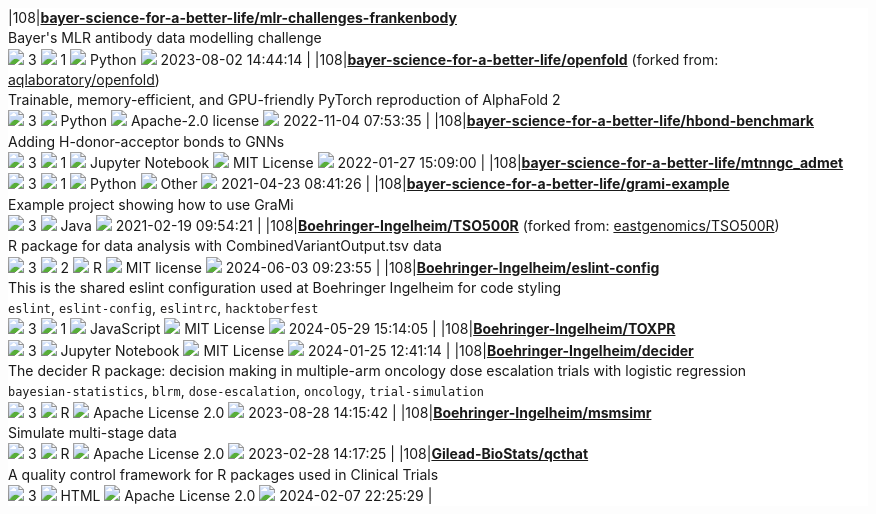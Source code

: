 |108|[**bayer-science-for-a-better-life/mlr-challenges-frankenbody**](https://github.com/bayer-science-for-a-better-life/mlr-challenges-frankenbody)<br>Bayer's MLR antibody data modelling challenge<br><img src='https://github.com/HubTou/topgh/blob/main/icons/gstars.png'> 3 <img src='https://github.com/HubTou/topgh/blob/main/icons/forks.png'> 1 <img src='https://github.com/HubTou/topgh/blob/main/icons/code.png'> Python <img src='https://github.com/HubTou/topgh/blob/main/icons/last.png'> 2023-08-02 14:44:14 |
|108|[**bayer-science-for-a-better-life/openfold**](https://github.com/bayer-science-for-a-better-life/openfold) (forked from: [aqlaboratory/openfold](https://github.com/aqlaboratory/openfold))<br>Trainable, memory-efficient, and GPU-friendly PyTorch reproduction of AlphaFold 2<br><img src='https://github.com/HubTou/topgh/blob/main/icons/gstars.png'> 3 <img src='https://github.com/HubTou/topgh/blob/main/icons/code.png'> Python <img src='https://github.com/HubTou/topgh/blob/main/icons/license.png'> Apache-2.0 license <img src='https://github.com/HubTou/topgh/blob/main/icons/last.png'> 2022-11-04 07:53:35 |
|108|[**bayer-science-for-a-better-life/hbond-benchmark**](https://github.com/bayer-science-for-a-better-life/hbond-benchmark)<br>Adding H-donor-acceptor bonds to GNNs<br><img src='https://github.com/HubTou/topgh/blob/main/icons/gstars.png'> 3 <img src='https://github.com/HubTou/topgh/blob/main/icons/forks.png'> 1 <img src='https://github.com/HubTou/topgh/blob/main/icons/code.png'> Jupyter Notebook <img src='https://github.com/HubTou/topgh/blob/main/icons/license.png'> MIT License <img src='https://github.com/HubTou/topgh/blob/main/icons/last.png'> 2022-01-27 15:09:00 |
|108|[**bayer-science-for-a-better-life/mtnngc_admet**](https://github.com/bayer-science-for-a-better-life/mtnngc_admet)<br><img src='https://github.com/HubTou/topgh/blob/main/icons/gstars.png'> 3 <img src='https://github.com/HubTou/topgh/blob/main/icons/forks.png'> 1 <img src='https://github.com/HubTou/topgh/blob/main/icons/code.png'> Python <img src='https://github.com/HubTou/topgh/blob/main/icons/license.png'> Other <img src='https://github.com/HubTou/topgh/blob/main/icons/last.png'> 2021-04-23 08:41:26 |
|108|[**bayer-science-for-a-better-life/grami-example**](https://github.com/bayer-science-for-a-better-life/grami-example)<br>Example project showing how to use GraMi<br><img src='https://github.com/HubTou/topgh/blob/main/icons/gstars.png'> 3 <img src='https://github.com/HubTou/topgh/blob/main/icons/code.png'> Java <img src='https://github.com/HubTou/topgh/blob/main/icons/last.png'> 2021-02-19 09:54:21 |
|108|[**Boehringer-Ingelheim/TSO500R**](https://github.com/Boehringer-Ingelheim/TSO500R) (forked from: [eastgenomics/TSO500R](https://github.com/eastgenomics/TSO500R))<br>R package for data analysis with CombinedVariantOutput.tsv data<br><img src='https://github.com/HubTou/topgh/blob/main/icons/gstars.png'> 3 <img src='https://github.com/HubTou/topgh/blob/main/icons/forks.png'> 2 <img src='https://github.com/HubTou/topgh/blob/main/icons/code.png'> R <img src='https://github.com/HubTou/topgh/blob/main/icons/license.png'> MIT license <img src='https://github.com/HubTou/topgh/blob/main/icons/last.png'> 2024-06-03 09:23:55 |
|108|[**Boehringer-Ingelheim/eslint-config**](https://github.com/Boehringer-Ingelheim/eslint-config)<br>This is the shared eslint configuration used at Boehringer Ingelheim for code styling<br>`eslint`, `eslint-config`, `eslintrc`, `hacktoberfest`<br><img src='https://github.com/HubTou/topgh/blob/main/icons/gstars.png'> 3 <img src='https://github.com/HubTou/topgh/blob/main/icons/forks.png'> 1 <img src='https://github.com/HubTou/topgh/blob/main/icons/code.png'> JavaScript <img src='https://github.com/HubTou/topgh/blob/main/icons/license.png'> MIT License <img src='https://github.com/HubTou/topgh/blob/main/icons/last.png'> 2024-05-29 15:14:05 |
|108|[**Boehringer-Ingelheim/TOXPR**](https://github.com/Boehringer-Ingelheim/TOXPR)<br><img src='https://github.com/HubTou/topgh/blob/main/icons/gstars.png'> 3 <img src='https://github.com/HubTou/topgh/blob/main/icons/code.png'> Jupyter Notebook <img src='https://github.com/HubTou/topgh/blob/main/icons/license.png'> MIT License <img src='https://github.com/HubTou/topgh/blob/main/icons/last.png'> 2024-01-25 12:41:14 |
|108|[**Boehringer-Ingelheim/decider**](https://github.com/Boehringer-Ingelheim/decider)<br>The decider R package: decision making in multiple-arm oncology dose escalation trials with logistic regression<br>`bayesian-statistics`, `blrm`, `dose-escalation`, `oncology`, `trial-simulation`<br><img src='https://github.com/HubTou/topgh/blob/main/icons/gstars.png'> 3 <img src='https://github.com/HubTou/topgh/blob/main/icons/code.png'> R <img src='https://github.com/HubTou/topgh/blob/main/icons/license.png'> Apache License 2.0 <img src='https://github.com/HubTou/topgh/blob/main/icons/last.png'> 2023-08-28 14:15:42 |
|108|[**Boehringer-Ingelheim/msmsimr**](https://github.com/Boehringer-Ingelheim/msmsimr)<br>Simulate multi-stage data<br><img src='https://github.com/HubTou/topgh/blob/main/icons/gstars.png'> 3 <img src='https://github.com/HubTou/topgh/blob/main/icons/code.png'> R <img src='https://github.com/HubTou/topgh/blob/main/icons/license.png'> Apache License 2.0 <img src='https://github.com/HubTou/topgh/blob/main/icons/last.png'> 2023-02-28 14:17:25 |
|108|[**Gilead-BioStats/qcthat**](https://github.com/Gilead-BioStats/qcthat)<br>A quality control framework for R packages used in Clinical Trials<br><img src='https://github.com/HubTou/topgh/blob/main/icons/gstars.png'> 3 <img src='https://github.com/HubTou/topgh/blob/main/icons/code.png'> HTML <img src='https://github.com/HubTou/topgh/blob/main/icons/license.png'> Apache License 2.0 <img src='https://github.com/HubTou/topgh/blob/main/icons/last.png'> 2024-02-07 22:25:29 |